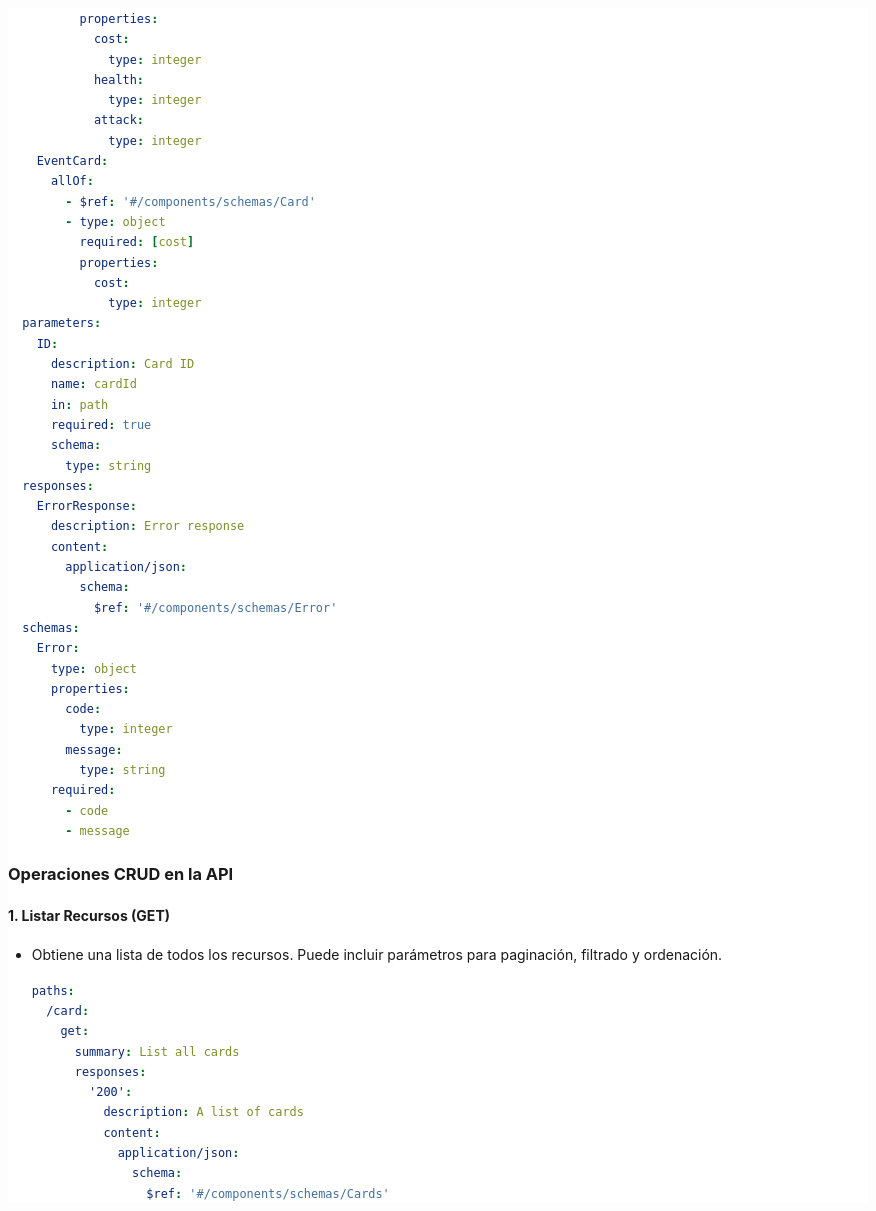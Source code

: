   ```yaml
            properties:
              cost:
                type: integer
              health:
                type: integer
              attack:
                type: integer
      EventCard:
        allOf:
          - $ref: '#/components/schemas/Card'
          - type: object
            required: [cost]
            properties:
              cost:
                type: integer
    parameters:
      ID:
        description: Card ID
        name: cardId
        in: path
        required: true
        schema:
          type: string
    responses:
      ErrorResponse:
        description: Error response
        content:
          application/json:
            schema:
              $ref: '#/components/schemas/Error'
    schemas:
      Error:
        type: object
        properties:
          code:
            type: integer
          message:
            type: string
        required:
          - code
          - message
  ```

### Operaciones CRUD en la API

#### 1. Listar Recursos (GET)
- Obtiene una lista de todos los recursos. Puede incluir parámetros para paginación, filtrado y ordenación.
  ```yaml
  paths:
    /card:
      get:
        summary: List all cards
        responses:
          '200':
            description: A list of cards
            content:
              application/json:
                schema:
                  $ref: '#/components/schemas/Cards'
  ```
